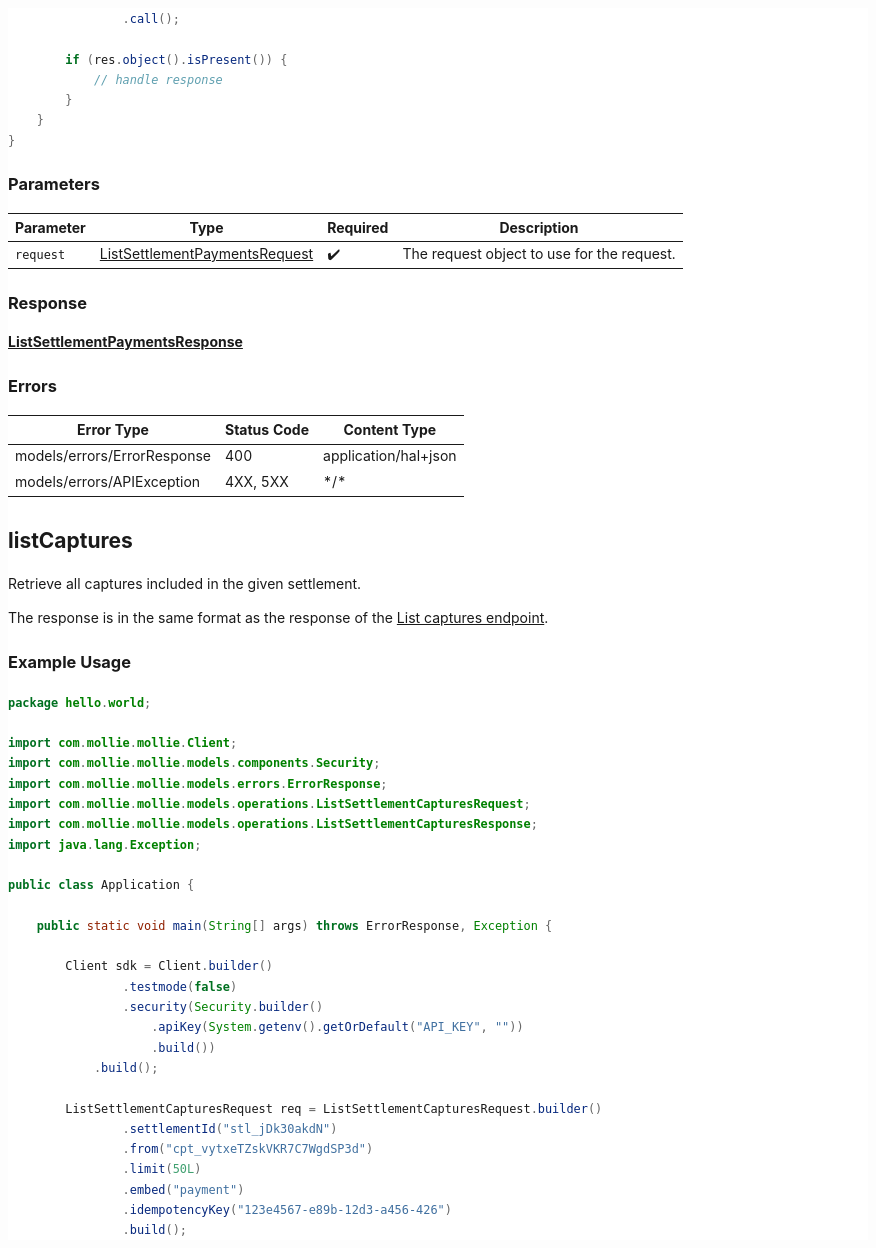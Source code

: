 ```java
                .call();

        if (res.object().isPresent()) {
            // handle response
        }
    }
}
```

### Parameters

| Parameter                                                                                 | Type                                                                                      | Required                                                                                  | Description                                                                               |
| ----------------------------------------------------------------------------------------- | ----------------------------------------------------------------------------------------- | ----------------------------------------------------------------------------------------- | ----------------------------------------------------------------------------------------- |
| `request`                                                                                 | [ListSettlementPaymentsRequest](../../models/operations/ListSettlementPaymentsRequest.md) | :heavy_check_mark:                                                                        | The request object to use for the request.                                                |

### Response

**[ListSettlementPaymentsResponse](../../models/operations/ListSettlementPaymentsResponse.md)**

### Errors

| Error Type                  | Status Code                 | Content Type                |
| --------------------------- | --------------------------- | --------------------------- |
| models/errors/ErrorResponse | 400                         | application/hal+json        |
| models/errors/APIException  | 4XX, 5XX                    | \*/\*                       |

## listCaptures

Retrieve all captures included in the given settlement.

The response is in the same format as the response of the [List captures endpoint](list-captures).

### Example Usage


```java
package hello.world;

import com.mollie.mollie.Client;
import com.mollie.mollie.models.components.Security;
import com.mollie.mollie.models.errors.ErrorResponse;
import com.mollie.mollie.models.operations.ListSettlementCapturesRequest;
import com.mollie.mollie.models.operations.ListSettlementCapturesResponse;
import java.lang.Exception;

public class Application {

    public static void main(String[] args) throws ErrorResponse, Exception {

        Client sdk = Client.builder()
                .testmode(false)
                .security(Security.builder()
                    .apiKey(System.getenv().getOrDefault("API_KEY", ""))
                    .build())
            .build();

        ListSettlementCapturesRequest req = ListSettlementCapturesRequest.builder()
                .settlementId("stl_jDk30akdN")
                .from("cpt_vytxeTZskVKR7C7WgdSP3d")
                .limit(50L)
                .embed("payment")
                .idempotencyKey("123e4567-e89b-12d3-a456-426")
                .build();
```